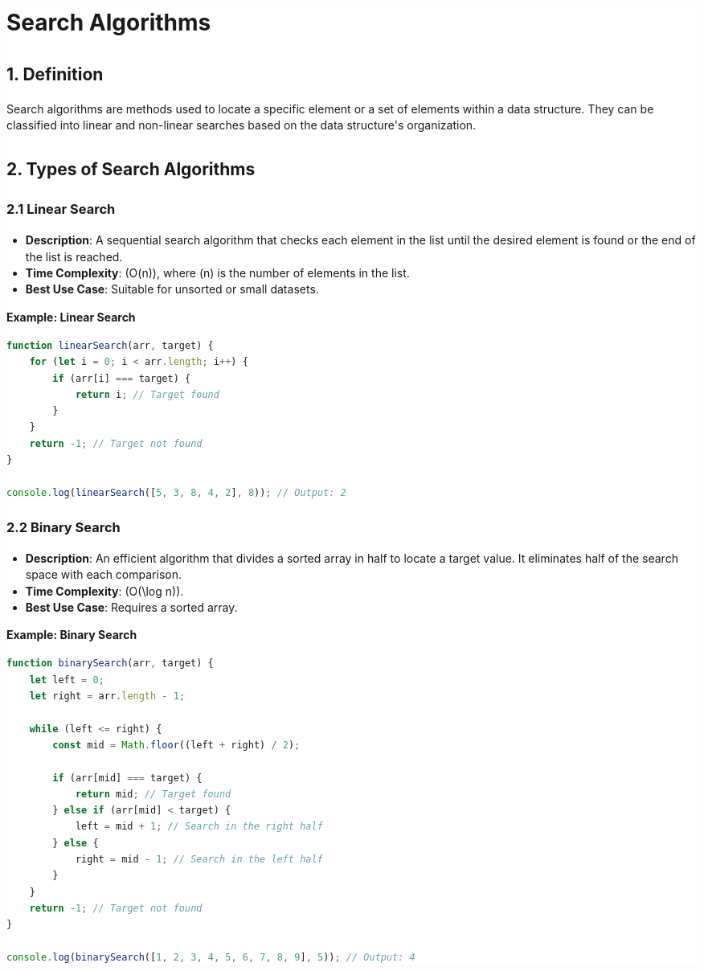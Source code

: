 # **Search Algorithms**

## **1. Definition**
Search algorithms are methods used to locate a specific element or a set of elements within a data structure. They can be classified into linear and non-linear searches based on the data structure's organization.

## **2. Types of Search Algorithms**

### **2.1 Linear Search**
- **Description**: A sequential search algorithm that checks each element in the list until the desired element is found or the end of the list is reached.
- **Time Complexity**: \(O(n)\), where \(n\) is the number of elements in the list.
- **Best Use Case**: Suitable for unsorted or small datasets.

**Example: Linear Search**
```javascript
function linearSearch(arr, target) {
    for (let i = 0; i < arr.length; i++) {
        if (arr[i] === target) {
            return i; // Target found
        }
    }
    return -1; // Target not found
}

console.log(linearSearch([5, 3, 8, 4, 2], 8)); // Output: 2
```

### **2.2 Binary Search**
- **Description**: An efficient algorithm that divides a sorted array in half to locate a target value. It eliminates half of the search space with each comparison.
- **Time Complexity**: \(O(\log n)\).
- **Best Use Case**: Requires a sorted array.

**Example: Binary Search**
```javascript
function binarySearch(arr, target) {
    let left = 0;
    let right = arr.length - 1;
    
    while (left <= right) {
        const mid = Math.floor((left + right) / 2);
        
        if (arr[mid] === target) {
            return mid; // Target found
        } else if (arr[mid] < target) {
            left = mid + 1; // Search in the right half
        } else {
            right = mid - 1; // Search in the left half
        }
    }
    return -1; // Target not found
}

console.log(binarySearch([1, 2, 3, 4, 5, 6, 7, 8, 9], 5)); // Output: 4
```
